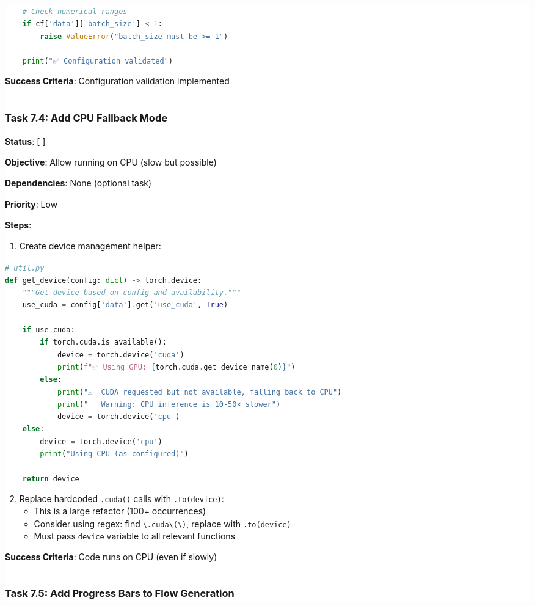 ```python
    # Check numerical ranges
    if cf['data']['batch_size'] < 1:
        raise ValueError("batch_size must be >= 1")
    
    print("✅ Configuration validated")
```

**Success Criteria**: Configuration validation implemented

---

### Task 7.4: Add CPU Fallback Mode

**Status**: [ ]

**Objective**: Allow running on CPU (slow but possible)

**Dependencies**: None (optional task)

**Priority**: Low

**Steps**:
1. Create device management helper:

```python
# util.py
def get_device(config: dict) -> torch.device:
    """Get device based on config and availability."""
    use_cuda = config['data'].get('use_cuda', True)
    
    if use_cuda:
        if torch.cuda.is_available():
            device = torch.device('cuda')
            print(f"✅ Using GPU: {torch.cuda.get_device_name(0)}")
        else:
            print("⚠️  CUDA requested but not available, falling back to CPU")
            print("   Warning: CPU inference is 10-50× slower")
            device = torch.device('cpu')
    else:
        device = torch.device('cpu')
        print("Using CPU (as configured)")
    
    return device
```

2. Replace hardcoded `.cuda()` calls with `.to(device)`:
   - This is a large refactor (100+ occurrences)
   - Consider using regex: find `\.cuda\(\)`, replace with `.to(device)`
   - Must pass `device` variable to all relevant functions

**Success Criteria**: Code runs on CPU (even if slowly)

---

### Task 7.5: Add Progress Bars to Flow Generation
